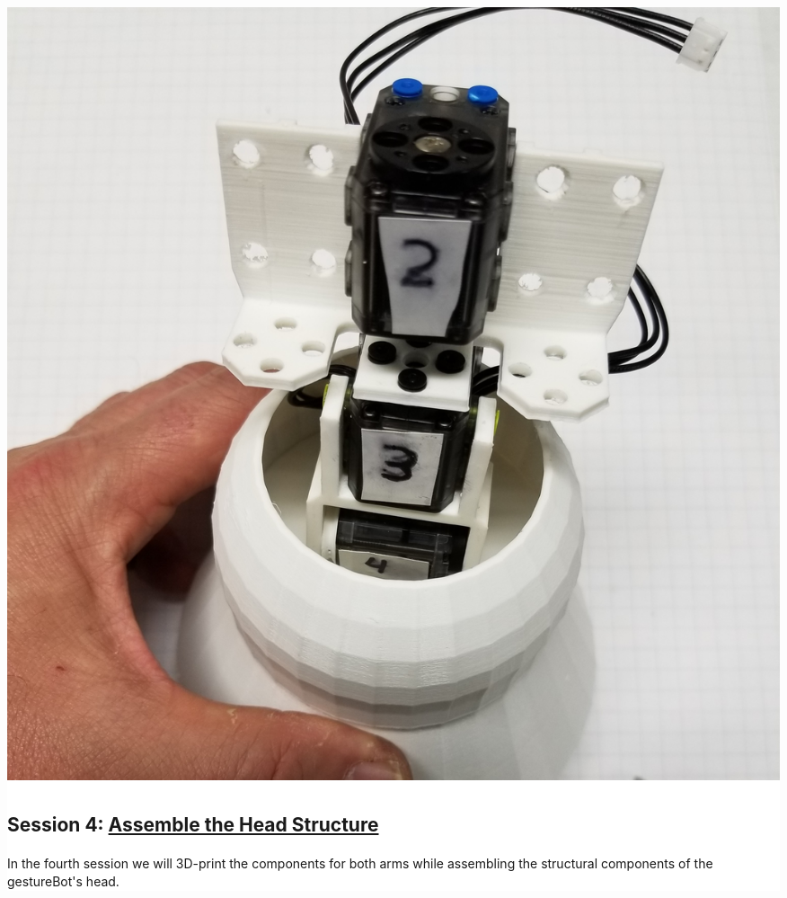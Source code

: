 ![Session 3 Complete](/docs_images/gB_Session03_Complete.jpg)

## Session 4: [Assemble the Head Structure](/docs_images/Session04.md)
In the fourth session we will 3D-print the components for both arms while assembling the structural components of the gestureBot's head.
